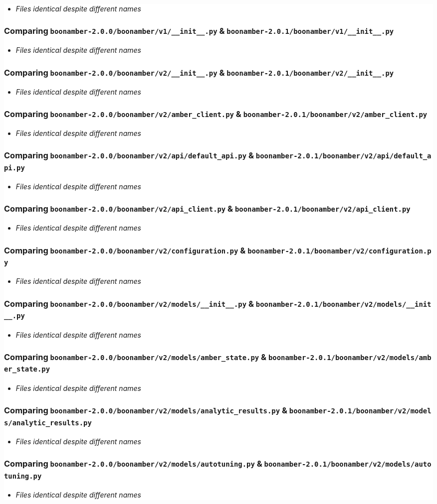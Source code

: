  * *Files identical despite different names*

### Comparing `boonamber-2.0.0/boonamber/v1/__init__.py` & `boonamber-2.0.1/boonamber/v1/__init__.py`

 * *Files identical despite different names*

### Comparing `boonamber-2.0.0/boonamber/v2/__init__.py` & `boonamber-2.0.1/boonamber/v2/__init__.py`

 * *Files identical despite different names*

### Comparing `boonamber-2.0.0/boonamber/v2/amber_client.py` & `boonamber-2.0.1/boonamber/v2/amber_client.py`

 * *Files identical despite different names*

### Comparing `boonamber-2.0.0/boonamber/v2/api/default_api.py` & `boonamber-2.0.1/boonamber/v2/api/default_api.py`

 * *Files identical despite different names*

### Comparing `boonamber-2.0.0/boonamber/v2/api_client.py` & `boonamber-2.0.1/boonamber/v2/api_client.py`

 * *Files identical despite different names*

### Comparing `boonamber-2.0.0/boonamber/v2/configuration.py` & `boonamber-2.0.1/boonamber/v2/configuration.py`

 * *Files identical despite different names*

### Comparing `boonamber-2.0.0/boonamber/v2/models/__init__.py` & `boonamber-2.0.1/boonamber/v2/models/__init__.py`

 * *Files identical despite different names*

### Comparing `boonamber-2.0.0/boonamber/v2/models/amber_state.py` & `boonamber-2.0.1/boonamber/v2/models/amber_state.py`

 * *Files identical despite different names*

### Comparing `boonamber-2.0.0/boonamber/v2/models/analytic_results.py` & `boonamber-2.0.1/boonamber/v2/models/analytic_results.py`

 * *Files identical despite different names*

### Comparing `boonamber-2.0.0/boonamber/v2/models/autotuning.py` & `boonamber-2.0.1/boonamber/v2/models/autotuning.py`

 * *Files identical despite different names*

